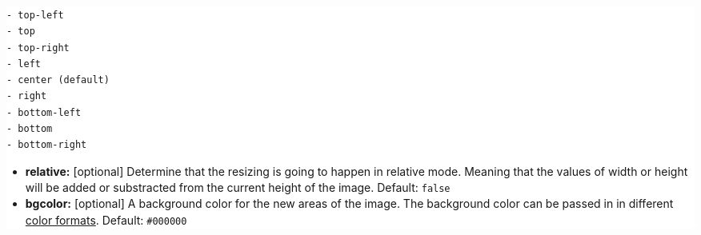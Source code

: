 	- top-left
	- top
	- top-right
	- left
	- center (default)
	- right
	- bottom-left
	- bottom
	- bottom-right

- **relative:** [optional] Determine that the resizing is going to happen in relative mode. Meaning that the values of width or height will be added or substracted from the current height of the image. Default: `false`
- **bgcolor:** [optional] A background color for the new areas of the image. The background color can be passed in in different [color formats](http://image.intervention.io/getting_started/formats). Default: `#000000`
